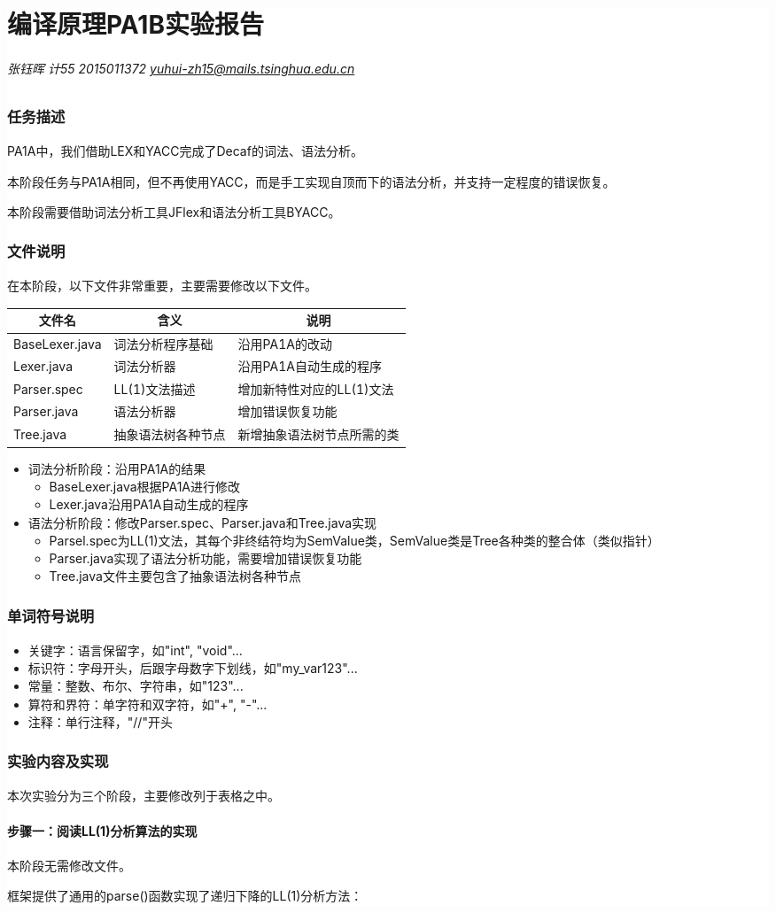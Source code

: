 # 编译原理PA1B实验报告

###### 张钰晖 计55 2015011372 yuhui-zh15@mails.tsinghua.edu.cn

### 任务描述

PA1A中，我们借助LEX和YACC完成了Decaf的词法、语法分析。

本阶段任务与PA1A相同，但不再使用YACC，而是手工实现自顶而下的语法分析，并支持一定程度的错误恢复。

本阶段需要借助词法分析工具JFlex和语法分析工具BYACC。

### 文件说明

在本阶段，以下文件非常重要，主要需要修改以下文件。

| 文件名            | 含义        | 说明              |
| -------------- | --------- | --------------- |
| BaseLexer.java | 词法分析程序基础  | 沿用PA1A的改动       |
| Lexer.java     | 词法分析器     | 沿用PA1A自动生成的程序   |
| Parser.spec    | LL(1)文法描述 | 增加新特性对应的LL(1)文法 |
| Parser.java    | 语法分析器     | 增加错误恢复功能        |
| Tree.java      | 抽象语法树各种节点 | 新增抽象语法树节点所需的类   |

- 词法分析阶段：沿用PA1A的结果
  - BaseLexer.java根据PA1A进行修改
  - Lexer.java沿用PA1A自动生成的程序
- 语法分析阶段：修改Parser.spec、Parser.java和Tree.java实现
  - Parsel.spec为LL(1)文法，其每个非终结符均为SemValue类，SemValue类是Tree各种类的整合体（类似指针）
  - Parser.java实现了语法分析功能，需要增加错误恢复功能
  - Tree.java文件主要包含了抽象语法树各种节点

### 单词符号说明

- 关键字：语言保留字，如"int", "void"...
- 标识符：字母开头，后跟字母数字下划线，如"my\_var123"...
- 常量：整数、布尔、字符串，如"123"...
- 算符和界符：单字符和双字符，如"+", "-"...
- 注释：单行注释，"//"开头

### 实验内容及实现

本次实验分为三个阶段，主要修改列于表格之中。

#### 步骤一：阅读LL(1)分析算法的实现

本阶段无需修改文件。

框架提供了通用的parse()函数实现了递归下降的LL(1)分析方法：
